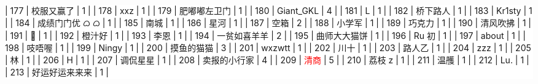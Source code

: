 | 177  | 校服又赢了                                                | 1      |
| 178  | xxz                                                       | 1      |
| 179  | 肥嘟嘟左卫门                                              | 1      |
| 180  | Giant_GKL                                                 | 4      |
| 181  | L                                                         | 1      |
| 182  | 桥下路人                                                  | 1      |
| 183  | Kr1sty                                                    | 1      |
| 184  | 成绩门门优 ᜊ ᜊ                                            | 1      |
| 185  | 南城                                                      | 1      |
| 186  | 星河                                                      | 1      |
| 187  | 空箱                                                      | 2      |
| 188  | 小学军                                                    | 1      |
| 189  | 巧克力                                                    | 1      |
| 190  | 清风吹拂                                                  | 1      |
| 191  | 🎵                                                        | 1      |
| 192  | 橙汁好                                                    | 1      |
| 193  | 李恩                                                      | 1      |
| 194  | 一贫如喜羊羊                                              | 2      |
| 195  | 曲师大大猫饼                                              | 1      |
| 196  | Ru 初                                                     | 1      |
| 197  | about                                                     | 1      |
| 198  | 吱唔喔                                                    | 1      |
| 199  | Ningy                                                     | 1      |
| 200  | 摸鱼的猫猫                                                | 3      |
| 201  | wxzwtt                                                    | 1      |
| 202  | 川十                                                      | 1      |
| 203  | 路人乙                                                    | 1      |
| 204  | zzz                                                       | 1      |
| 205  | 林                                                        | 1      |
| 206  | H                                                         | 1      |
| 207  | 调侃星星                                                  | 1      |
| 208  | 卖报的小行家                                              | 4      |
| 209  | <span style="color:#FF0000;"> 清商 </span>                | 5      |
| 210  | 荔枝 z                                                    | 1      |
| 211  | 温雘                                                      | 1      |
| 212  | Lu.                                                       | 1      |
| 213  | 好运好运来来来                                            | 1      |